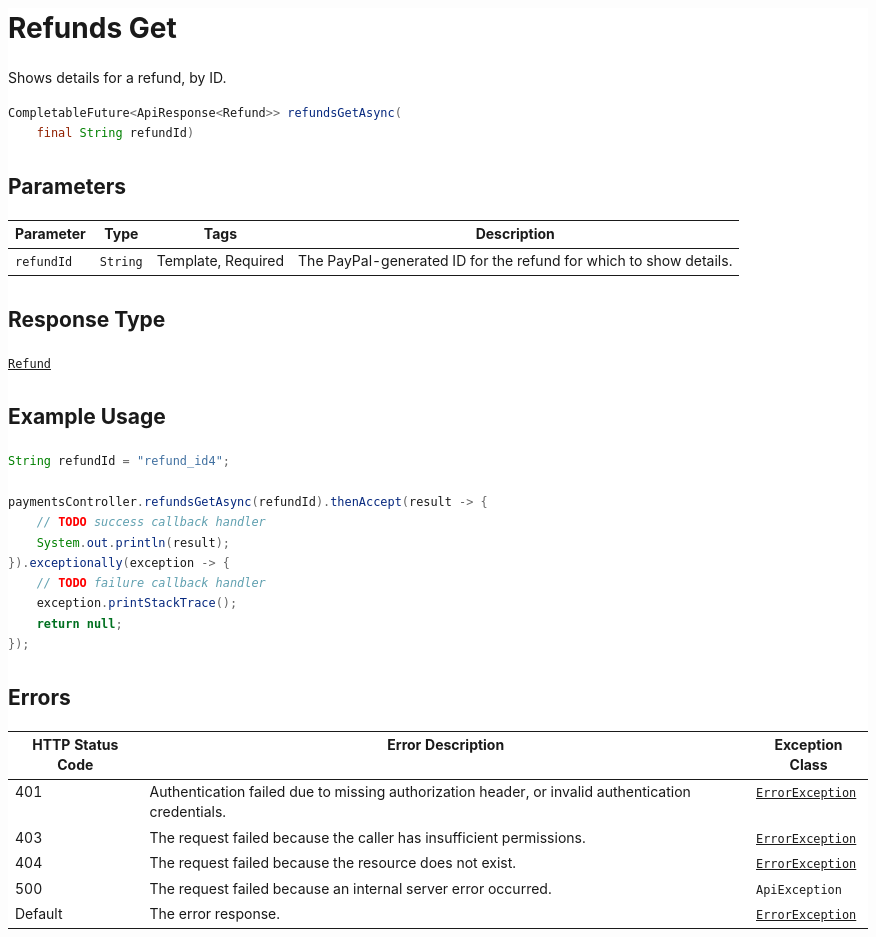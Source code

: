 
# Refunds Get

Shows details for a refund, by ID.

```java
CompletableFuture<ApiResponse<Refund>> refundsGetAsync(
    final String refundId)
```

## Parameters

| Parameter | Type | Tags | Description |
|  --- | --- | --- | --- |
| `refundId` | `String` | Template, Required | The PayPal-generated ID for the refund for which to show details. |

## Response Type

[`Refund`](../../doc/models/refund.md)

## Example Usage

```java
String refundId = "refund_id4";

paymentsController.refundsGetAsync(refundId).thenAccept(result -> {
    // TODO success callback handler
    System.out.println(result);
}).exceptionally(exception -> {
    // TODO failure callback handler
    exception.printStackTrace();
    return null;
});
```

## Errors

| HTTP Status Code | Error Description | Exception Class |
|  --- | --- | --- |
| 401 | Authentication failed due to missing authorization header, or invalid authentication credentials. | [`ErrorException`](../../doc/models/error-exception.md) |
| 403 | The request failed because the caller has insufficient permissions. | [`ErrorException`](../../doc/models/error-exception.md) |
| 404 | The request failed because the resource does not exist. | [`ErrorException`](../../doc/models/error-exception.md) |
| 500 | The request failed because an internal server error occurred. | `ApiException` |
| Default | The error response. | [`ErrorException`](../../doc/models/error-exception.md) |

